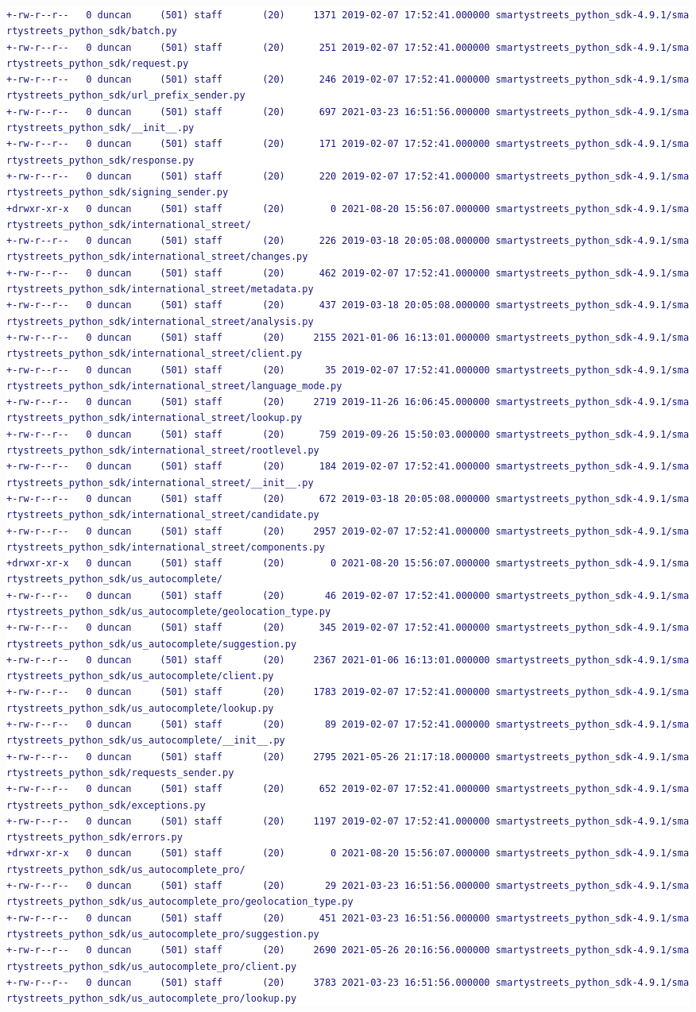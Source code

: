 ```diff
+-rw-r--r--   0 duncan     (501) staff       (20)     1371 2019-02-07 17:52:41.000000 smartystreets_python_sdk-4.9.1/smartystreets_python_sdk/batch.py
+-rw-r--r--   0 duncan     (501) staff       (20)      251 2019-02-07 17:52:41.000000 smartystreets_python_sdk-4.9.1/smartystreets_python_sdk/request.py
+-rw-r--r--   0 duncan     (501) staff       (20)      246 2019-02-07 17:52:41.000000 smartystreets_python_sdk-4.9.1/smartystreets_python_sdk/url_prefix_sender.py
+-rw-r--r--   0 duncan     (501) staff       (20)      697 2021-03-23 16:51:56.000000 smartystreets_python_sdk-4.9.1/smartystreets_python_sdk/__init__.py
+-rw-r--r--   0 duncan     (501) staff       (20)      171 2019-02-07 17:52:41.000000 smartystreets_python_sdk-4.9.1/smartystreets_python_sdk/response.py
+-rw-r--r--   0 duncan     (501) staff       (20)      220 2019-02-07 17:52:41.000000 smartystreets_python_sdk-4.9.1/smartystreets_python_sdk/signing_sender.py
+drwxr-xr-x   0 duncan     (501) staff       (20)        0 2021-08-20 15:56:07.000000 smartystreets_python_sdk-4.9.1/smartystreets_python_sdk/international_street/
+-rw-r--r--   0 duncan     (501) staff       (20)      226 2019-03-18 20:05:08.000000 smartystreets_python_sdk-4.9.1/smartystreets_python_sdk/international_street/changes.py
+-rw-r--r--   0 duncan     (501) staff       (20)      462 2019-02-07 17:52:41.000000 smartystreets_python_sdk-4.9.1/smartystreets_python_sdk/international_street/metadata.py
+-rw-r--r--   0 duncan     (501) staff       (20)      437 2019-03-18 20:05:08.000000 smartystreets_python_sdk-4.9.1/smartystreets_python_sdk/international_street/analysis.py
+-rw-r--r--   0 duncan     (501) staff       (20)     2155 2021-01-06 16:13:01.000000 smartystreets_python_sdk-4.9.1/smartystreets_python_sdk/international_street/client.py
+-rw-r--r--   0 duncan     (501) staff       (20)       35 2019-02-07 17:52:41.000000 smartystreets_python_sdk-4.9.1/smartystreets_python_sdk/international_street/language_mode.py
+-rw-r--r--   0 duncan     (501) staff       (20)     2719 2019-11-26 16:06:45.000000 smartystreets_python_sdk-4.9.1/smartystreets_python_sdk/international_street/lookup.py
+-rw-r--r--   0 duncan     (501) staff       (20)      759 2019-09-26 15:50:03.000000 smartystreets_python_sdk-4.9.1/smartystreets_python_sdk/international_street/rootlevel.py
+-rw-r--r--   0 duncan     (501) staff       (20)      184 2019-02-07 17:52:41.000000 smartystreets_python_sdk-4.9.1/smartystreets_python_sdk/international_street/__init__.py
+-rw-r--r--   0 duncan     (501) staff       (20)      672 2019-03-18 20:05:08.000000 smartystreets_python_sdk-4.9.1/smartystreets_python_sdk/international_street/candidate.py
+-rw-r--r--   0 duncan     (501) staff       (20)     2957 2019-02-07 17:52:41.000000 smartystreets_python_sdk-4.9.1/smartystreets_python_sdk/international_street/components.py
+drwxr-xr-x   0 duncan     (501) staff       (20)        0 2021-08-20 15:56:07.000000 smartystreets_python_sdk-4.9.1/smartystreets_python_sdk/us_autocomplete/
+-rw-r--r--   0 duncan     (501) staff       (20)       46 2019-02-07 17:52:41.000000 smartystreets_python_sdk-4.9.1/smartystreets_python_sdk/us_autocomplete/geolocation_type.py
+-rw-r--r--   0 duncan     (501) staff       (20)      345 2019-02-07 17:52:41.000000 smartystreets_python_sdk-4.9.1/smartystreets_python_sdk/us_autocomplete/suggestion.py
+-rw-r--r--   0 duncan     (501) staff       (20)     2367 2021-01-06 16:13:01.000000 smartystreets_python_sdk-4.9.1/smartystreets_python_sdk/us_autocomplete/client.py
+-rw-r--r--   0 duncan     (501) staff       (20)     1783 2019-02-07 17:52:41.000000 smartystreets_python_sdk-4.9.1/smartystreets_python_sdk/us_autocomplete/lookup.py
+-rw-r--r--   0 duncan     (501) staff       (20)       89 2019-02-07 17:52:41.000000 smartystreets_python_sdk-4.9.1/smartystreets_python_sdk/us_autocomplete/__init__.py
+-rw-r--r--   0 duncan     (501) staff       (20)     2795 2021-05-26 21:17:18.000000 smartystreets_python_sdk-4.9.1/smartystreets_python_sdk/requests_sender.py
+-rw-r--r--   0 duncan     (501) staff       (20)      652 2019-02-07 17:52:41.000000 smartystreets_python_sdk-4.9.1/smartystreets_python_sdk/exceptions.py
+-rw-r--r--   0 duncan     (501) staff       (20)     1197 2019-02-07 17:52:41.000000 smartystreets_python_sdk-4.9.1/smartystreets_python_sdk/errors.py
+drwxr-xr-x   0 duncan     (501) staff       (20)        0 2021-08-20 15:56:07.000000 smartystreets_python_sdk-4.9.1/smartystreets_python_sdk/us_autocomplete_pro/
+-rw-r--r--   0 duncan     (501) staff       (20)       29 2021-03-23 16:51:56.000000 smartystreets_python_sdk-4.9.1/smartystreets_python_sdk/us_autocomplete_pro/geolocation_type.py
+-rw-r--r--   0 duncan     (501) staff       (20)      451 2021-03-23 16:51:56.000000 smartystreets_python_sdk-4.9.1/smartystreets_python_sdk/us_autocomplete_pro/suggestion.py
+-rw-r--r--   0 duncan     (501) staff       (20)     2690 2021-05-26 20:16:56.000000 smartystreets_python_sdk-4.9.1/smartystreets_python_sdk/us_autocomplete_pro/client.py
+-rw-r--r--   0 duncan     (501) staff       (20)     3783 2021-03-23 16:51:56.000000 smartystreets_python_sdk-4.9.1/smartystreets_python_sdk/us_autocomplete_pro/lookup.py
```